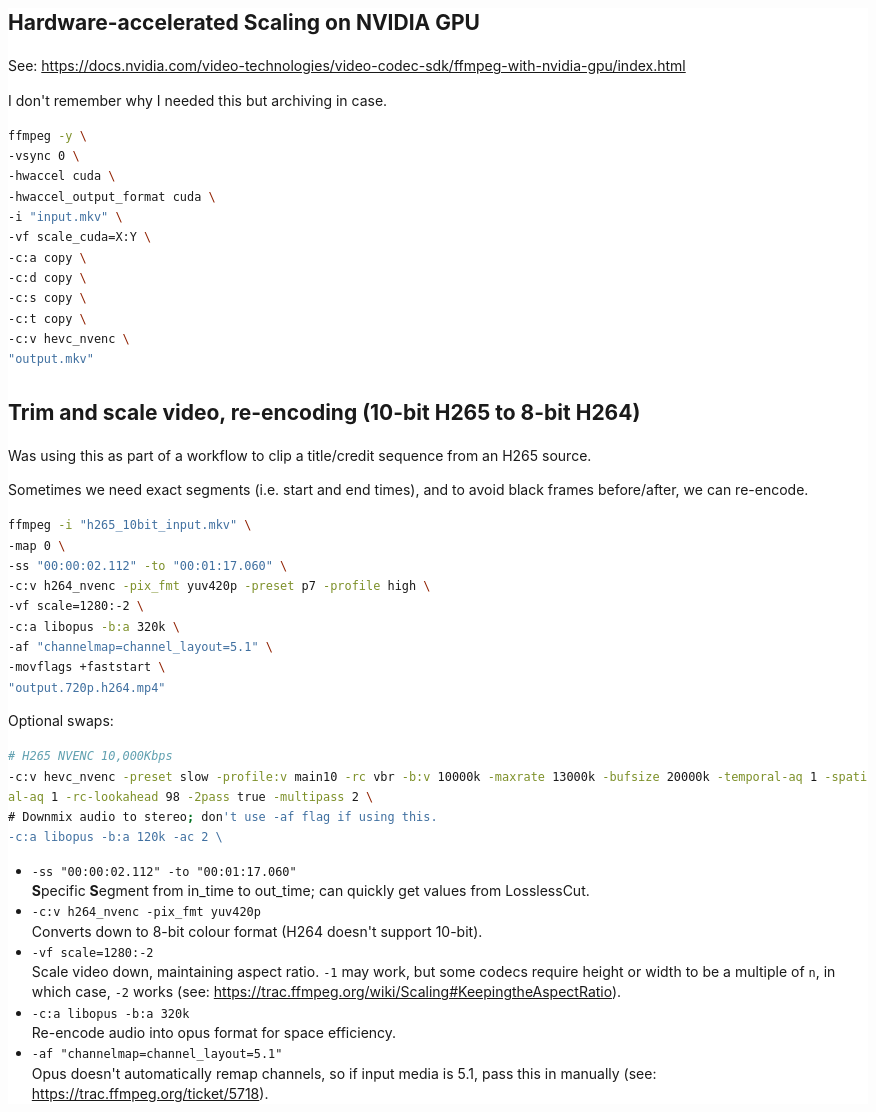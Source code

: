 

## Hardware-accelerated Scaling on NVIDIA GPU

See: https://docs.nvidia.com/video-technologies/video-codec-sdk/ffmpeg-with-nvidia-gpu/index.html

I don't remember why I needed this but archiving in case.

```sh
ffmpeg -y \
-vsync 0 \
-hwaccel cuda \
-hwaccel_output_format cuda \
-i "input.mkv" \
-vf scale_cuda=X:Y \
-c:a copy \
-c:d copy \
-c:s copy \
-c:t copy \
-c:v hevc_nvenc \
"output.mkv"
```



## Trim and scale video, re-encoding (10-bit H265 to 8-bit H264)

Was using this as part of a workflow to clip a title/credit sequence from an H265 source.

Sometimes we need exact segments (i.e. start and end times), and to avoid black frames before/after, we can re-encode.

```sh
ffmpeg -i "h265_10bit_input.mkv" \
-map 0 \
-ss "00:00:02.112" -to "00:01:17.060" \
-c:v h264_nvenc -pix_fmt yuv420p -preset p7 -profile high \
-vf scale=1280:-2 \
-c:a libopus -b:a 320k \
-af "channelmap=channel_layout=5.1" \
-movflags +faststart \
"output.720p.h264.mp4"
```

Optional swaps:

```sh
# H265 NVENC 10,000Kbps
-c:v hevc_nvenc -preset slow -profile:v main10 -rc vbr -b:v 10000k -maxrate 13000k -bufsize 20000k -temporal-aq 1 -spatial-aq 1 -rc-lookahead 98 -2pass true -multipass 2 \
# Downmix audio to stereo; don't use -af flag if using this.
-c:a libopus -b:a 120k -ac 2 \
```

- `-ss "00:00:02.112" -to "00:01:17.060"` <br/> **S**pecific **S**egment from in_time to out_time; can quickly get values from LosslessCut.
- `-c:v h264_nvenc -pix_fmt yuv420p` <br/> Converts down to 8-bit colour format (H264 doesn't support 10-bit).
- `-vf scale=1280:-2` <br/> Scale video down, maintaining aspect ratio. `-1` may work, but some codecs require height or width to be a multiple of `n`, in which case, `-2` works (see: https://trac.ffmpeg.org/wiki/Scaling#KeepingtheAspectRatio).
- `-c:a libopus -b:a 320k` <br/> Re-encode audio into opus format for space efficiency.
- `-af "channelmap=channel_layout=5.1"` <br/> Opus doesn't automatically remap channels, so if input media is 5.1, pass this in manually (see: https://trac.ffmpeg.org/ticket/5718).
